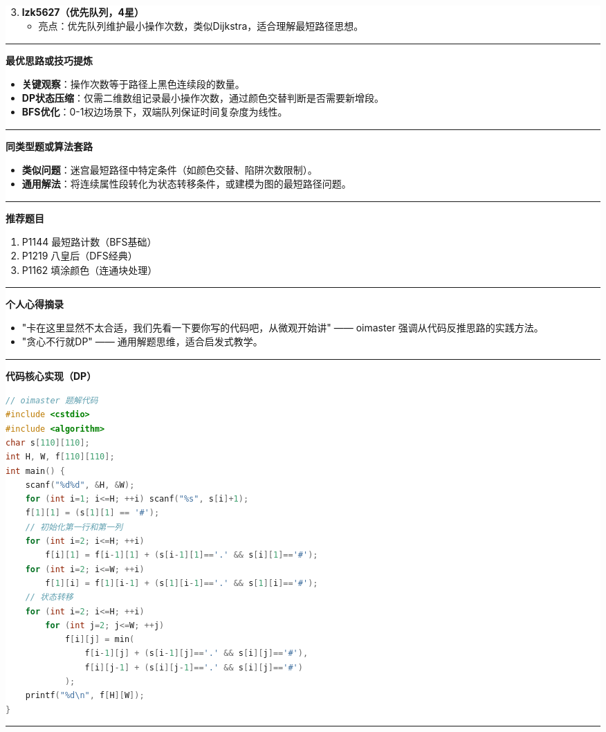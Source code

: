 3. **lzk5627（优先队列，4星）**  
   - 亮点：优先队列维护最小操作次数，类似Dijkstra，适合理解最短路径思想。

---

**最优思路或技巧提炼**  
- **关键观察**：操作次数等于路径上黑色连续段的数量。
- **DP状态压缩**：仅需二维数组记录最小操作次数，通过颜色交替判断是否需要新增段。
- **BFS优化**：0-1权边场景下，双端队列保证时间复杂度为线性。

---

**同类型题或算法套路**  
- **类似问题**：迷宫最短路径中特定条件（如颜色交替、陷阱次数限制）。
- **通用解法**：将连续属性段转化为状态转移条件，或建模为图的最短路径问题。

---

**推荐题目**  
1. P1144 最短路计数（BFS基础）  
2. P1219 八皇后（DFS经典）  
3. P1162 填涂颜色（连通块处理）

---

**个人心得摘录**  
- "卡在这里显然不太合适，我们先看一下要你写的代码吧，从微观开始讲" —— oimaster 强调从代码反推思路的实践方法。  
- "贪心不行就DP" —— 通用解题思维，适合启发式教学。

---

**代码核心实现（DP）**  
```cpp
// oimaster 题解代码
#include <cstdio>
#include <algorithm>
char s[110][110];
int H, W, f[110][110];
int main() {
    scanf("%d%d", &H, &W);
    for (int i=1; i<=H; ++i) scanf("%s", s[i]+1);
    f[1][1] = (s[1][1] == '#');
    // 初始化第一行和第一列
    for (int i=2; i<=H; ++i)
        f[i][1] = f[i-1][1] + (s[i-1][1]=='.' && s[i][1]=='#');
    for (int i=2; i<=W; ++i)
        f[1][i] = f[1][i-1] + (s[1][i-1]=='.' && s[1][i]=='#');
    // 状态转移
    for (int i=2; i<=H; ++i)
        for (int j=2; j<=W; ++j)
            f[i][j] = min(
                f[i-1][j] + (s[i-1][j]=='.' && s[i][j]=='#'),
                f[i][j-1] + (s[i][j-1]=='.' && s[i][j]=='#')
            );
    printf("%d\n", f[H][W]);
}
```

---

[problemUrl]: https://atcoder.jp/contests/agc043/tasks/agc043_a